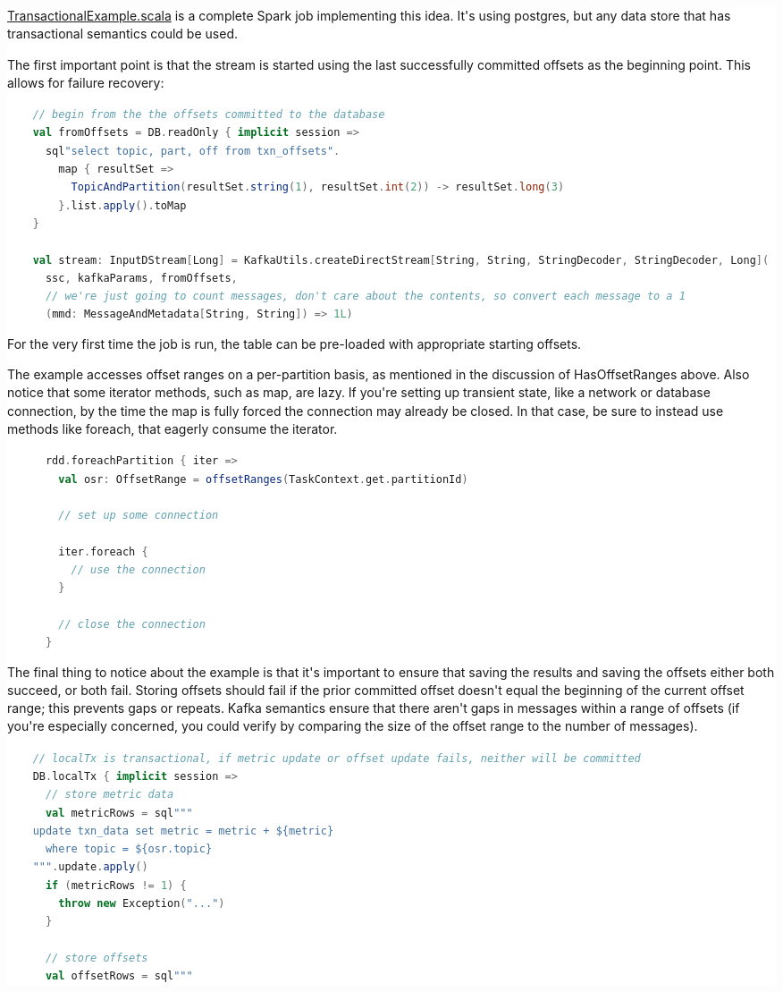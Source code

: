 [TransactionalExample.scala](https://github.com/koeninger/kafka-exactly-once/blob/master/src/main/scala/example/TransactionalExample.scala) is a complete Spark job implementing this idea.  It's using postgres, but any data store that has transactional semantics could be used.

The first important point is that the stream is started using the last successfully committed offsets as the beginning point.  This allows for failure recovery:

```scala
    // begin from the the offsets committed to the database
    val fromOffsets = DB.readOnly { implicit session =>
      sql"select topic, part, off from txn_offsets".
        map { resultSet =>
          TopicAndPartition(resultSet.string(1), resultSet.int(2)) -> resultSet.long(3)
        }.list.apply().toMap
    }

    val stream: InputDStream[Long] = KafkaUtils.createDirectStream[String, String, StringDecoder, StringDecoder, Long](
      ssc, kafkaParams, fromOffsets,
      // we're just going to count messages, don't care about the contents, so convert each message to a 1
      (mmd: MessageAndMetadata[String, String]) => 1L)
```

For the very first time the job is run, the table can be pre-loaded with appropriate starting offsets.

The example accesses offset ranges on a per-partition basis, as mentioned in the discussion of HasOffsetRanges above.  Also notice that some iterator methods, such as map, are lazy.  If you're setting up transient state, like a network or database connection, by the time the map is fully forced the connection may already be closed.  In that case, be sure to instead use methods like foreach, that eagerly consume the iterator.

```scala
      rdd.foreachPartition { iter =>
        val osr: OffsetRange = offsetRanges(TaskContext.get.partitionId)

        // set up some connection

        iter.foreach {
          // use the connection
        }

        // close the connection
      }
```

The final thing to notice about the example is that it's important to ensure that saving the results and saving the offsets either both succeed, or both fail.  Storing offsets should fail if the prior committed offset doesn't equal the beginning of the current offset range; this prevents gaps or repeats.  Kafka semantics ensure that there aren't gaps in messages within a range of offsets (if you're especially concerned, you could verify by comparing the size of the offset range to the number of messages).

```scala
    // localTx is transactional, if metric update or offset update fails, neither will be committed
    DB.localTx { implicit session =>
      // store metric data
      val metricRows = sql"""
    update txn_data set metric = metric + ${metric}
      where topic = ${osr.topic}
    """.update.apply()
      if (metricRows != 1) {
        throw new Exception("...")
      }

      // store offsets
      val offsetRows = sql"""
```